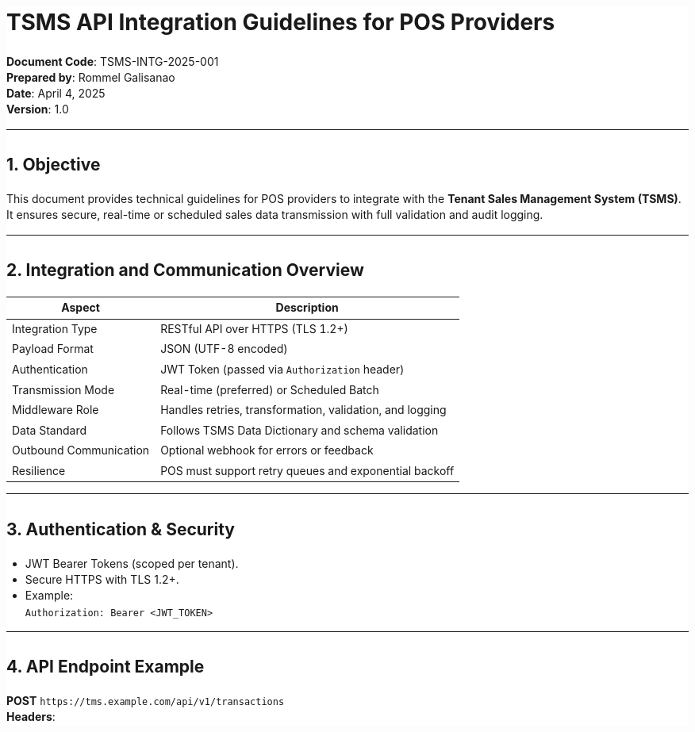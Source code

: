 # TSMS API Integration Guidelines for POS Providers

**Document Code**: TSMS-INTG-2025-001  
**Prepared by**: Rommel Galisanao  
**Date**: April 4, 2025  
**Version**: 1.0

---

## 1. Objective

This document provides technical guidelines for POS providers to integrate with the **Tenant Sales Management System (TSMS)**. It ensures secure, real-time or scheduled sales data transmission with full validation and audit logging.

---

## 2. Integration and Communication Overview

| Aspect                 | Description                                              |
| ---------------------- | -------------------------------------------------------- |
| Integration Type       | RESTful API over HTTPS (TLS 1.2+)                        |
| Payload Format         | JSON (UTF-8 encoded)                                     |
| Authentication         | JWT Token (passed via `Authorization` header)            |
| Transmission Mode      | Real-time (preferred) or Scheduled Batch                 |
| Middleware Role        | Handles retries, transformation, validation, and logging |
| Data Standard          | Follows TSMS Data Dictionary and schema validation       |
| Outbound Communication | Optional webhook for errors or feedback                  |
| Resilience             | POS must support retry queues and exponential backoff    |

---

## 3. Authentication & Security

-   JWT Bearer Tokens (scoped per tenant).
-   Secure HTTPS with TLS 1.2+.
-   Example:  
    `Authorization: Bearer <JWT_TOKEN>`

---

## 4. API Endpoint Example

**POST** `https://tms.example.com/api/v1/transactions`  
**Headers**:
